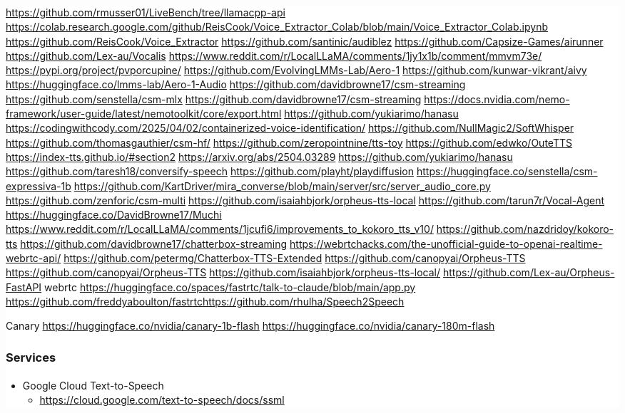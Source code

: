 https://github.com/rmusser01/LiveBench/tree/llamacpp-api
https://colab.research.google.com/github/ReisCook/Voice_Extractor_Colab/blob/main/Voice_Extractor_Colab.ipynb
https://github.com/ReisCook/Voice_Extractor
https://github.com/santinic/audiblez
https://github.com/Capsize-Games/airunner
https://github.com/Lex-au/Vocalis
    https://www.reddit.com/r/LocalLLaMA/comments/1jy1x1b/comment/mmvm73e/
https://pypi.org/project/pvporcupine/
https://github.com/EvolvingLMMs-Lab/Aero-1
https://github.com/kunwar-vikrant/aivy
https://huggingface.co/lmms-lab/Aero-1-Audio
https://github.com/davidbrowne17/csm-streaming
https://github.com/senstella/csm-mlx
https://github.com/davidbrowne17/csm-streaming
https://docs.nvidia.com/nemo-framework/user-guide/latest/nemotoolkit/core/export.html
https://github.com/yukiarimo/hanasu
https://codingwithcody.com/2025/04/02/containerized-voice-identification/
https://github.com/NullMagic2/SoftWhisper
https://github.com/thomasgauthier/csm-hf/
https://github.com/zeropointnine/tts-toy
https://github.com/edwko/OuteTTS
https://index-tts.github.io/#section2
https://arxiv.org/abs/2504.03289
https://github.com/yukiarimo/hanasu
https://github.com/taresh18/conversify-speech
https://github.com/playht/playdiffusion
https://huggingface.co/senstella/csm-expressiva-1b
https://github.com/KartDriver/mira_converse/blob/main/server/src/server_audio_core.py
https://github.com/zenforic/csm-multi
https://github.com/isaiahbjork/orpheus-tts-local
https://github.com/tarun7r/Vocal-Agent
https://huggingface.co/DavidBrowne17/Muchi
https://www.reddit.com/r/LocalLLaMA/comments/1jcufi6/improvements_to_kokoro_tts_v10/
    https://github.com/nazdridoy/kokoro-tts
https://github.com/davidbrowne17/chatterbox-streaming
https://webrtchacks.com/the-unofficial-guide-to-openai-realtime-webrtc-api/
https://github.com/petermg/Chatterbox-TTS-Extended
https://github.com/canopyai/Orpheus-TTS
    https://github.com/canopyai/Orpheus-TTS
    https://github.com/isaiahbjork/orpheus-tts-local/
    https://github.com/Lex-au/Orpheus-FastAPI
webrtc
https://huggingface.co/spaces/fastrtc/talk-to-claude/blob/main/app.py
https://github.com/freddyaboulton/fastrtchttps://github.com/rhulha/Speech2Speech


Canary
    https://huggingface.co/nvidia/canary-1b-flash
    https://huggingface.co/nvidia/canary-180m-flash


### Services
- Google Cloud Text-to-Speech
    - https://cloud.google.com/text-to-speech/docs/ssml
  